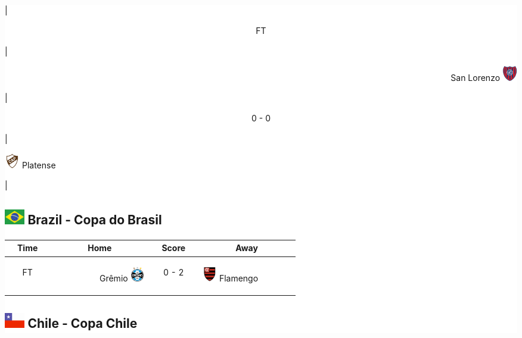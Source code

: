 | <p align="center">FT</p> | <p align="right">San Lorenzo <img src="/static/logos/CA San Lorenzo de Almagro.png" height="25px"></p> | <p align="center">0 - 0</p> | <p align="left"><img src="/static/logos/CA Platense.png" height="25px"> Platense</p> |
</div>


## <img src="/static/logos/Brazil-Copa do Brasil.png" height="25px"> Brazil - Copa do Brasil

<div align="center">

&emsp;Time&emsp; | &emsp;&emsp;&emsp;&emsp;Home&emsp;&emsp;&emsp;&emsp; | &emsp;Score&emsp; | &emsp;&emsp;&emsp;&emsp;Away&emsp;&emsp;&emsp;&emsp; |
| ------------ | ------------ | ------------ | ------------ |
| <p align="center">FT</p> | <p align="right">Grêmio <img src="/static/logos/Grêmio FB Porto Alegrense.png" height="25px"></p> | <p align="center">0 - 2</p> | <p align="left"><img src="/static/logos/CR Flamengo.png" height="25px"> Flamengo</p> |
</div>


## <img src="/static/logos/Chile-Copa Chile.png" height="25px"> Chile - Copa Chile
